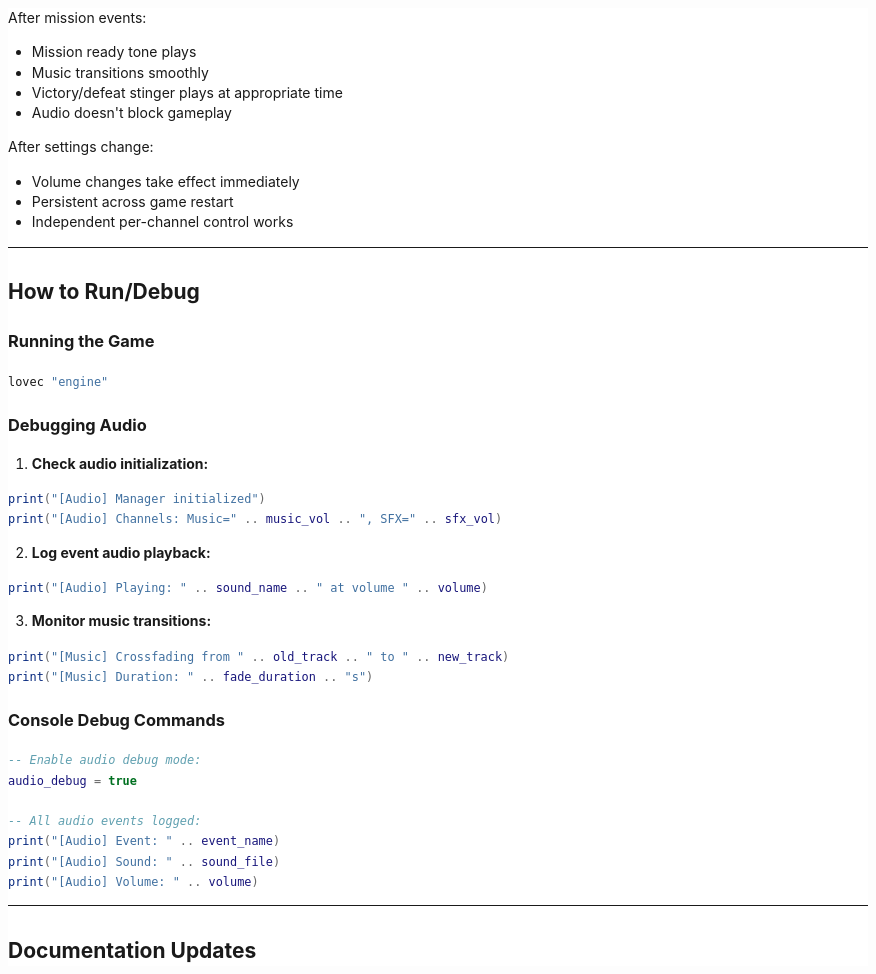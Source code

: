 After mission events:
- Mission ready tone plays
- Music transitions smoothly
- Victory/defeat stinger plays at appropriate time
- Audio doesn't block gameplay

After settings change:
- Volume changes take effect immediately
- Persistent across game restart
- Independent per-channel control works

---

## How to Run/Debug

### Running the Game
```bash
lovec "engine"
```

### Debugging Audio

1. **Check audio initialization:**
```lua
print("[Audio] Manager initialized")
print("[Audio] Channels: Music=" .. music_vol .. ", SFX=" .. sfx_vol)
```

2. **Log event audio playback:**
```lua
print("[Audio] Playing: " .. sound_name .. " at volume " .. volume)
```

3. **Monitor music transitions:**
```lua
print("[Music] Crossfading from " .. old_track .. " to " .. new_track)
print("[Music] Duration: " .. fade_duration .. "s")
```

### Console Debug Commands

```lua
-- Enable audio debug mode:
audio_debug = true

-- All audio events logged:
print("[Audio] Event: " .. event_name)
print("[Audio] Sound: " .. sound_file)
print("[Audio] Volume: " .. volume)
```

---

## Documentation Updates
